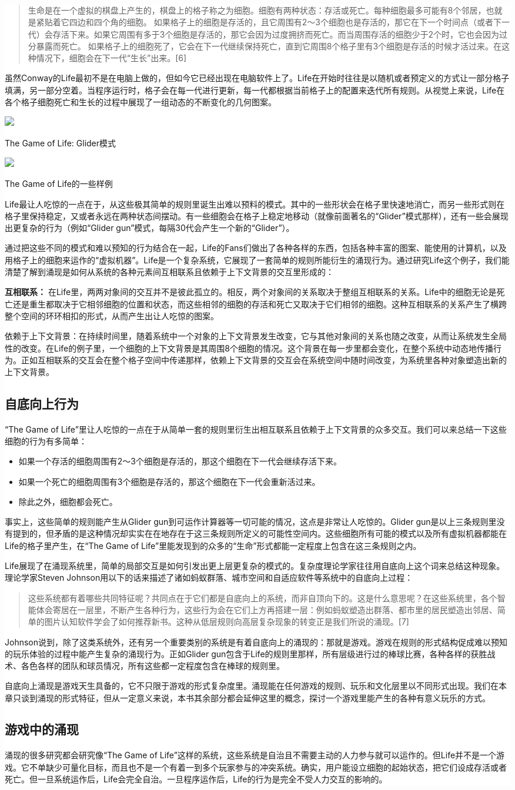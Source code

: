 > 生命是在一个虚拟的棋盘上产生的，棋盘上的格子称之为细胞。细胞有两种状态：存活或死亡。每种细胞最多可能有8个邻居，也就是紧贴着它四边和四个角的细胞。 如果格子上的细胞是存活的，且它周围有2～3个细胞也是存活的，那它在下一个时间点（或者下一代）会存活下来。如果它周围有多于3个细胞是存活的，那它会因为过度拥挤而死亡。而当周围存活的细胞少于2个时，它也会因为过分暴露而死亡。 如果格子上的细胞死了，它会在下一代继续保持死亡，直到它周围8个格子里有3个细胞是存活的时候才活过来。在这种情况下，细胞会在下一代“生长”出来。[6]

虽然Conway的Life最初不是在电脑上做的，但如今它已经出现在电脑软件上了。Life在开始时往往是以随机或者预定义的方式让一部分格子填满，另一部分空着。当程序运行时，格子会在每一代进行更新，每一代都根据当前格子上的配置来迭代所有规则。从视觉上来说，Life在各个格子细胞死亡和生长的过程中展现了一组动态的不断变化的几何图案。

![](https://whdolzxt1k.feishu.cn/space/api/box/stream/download/asynccode/?code=OWM1MmRkNTVkYTQzMmJhOGIyNjZiNzUzZDQwYWMwMDJfdE5XSlQ0VEdYdENGN3FNNW5RMFFhUEFNc2VXTmI3ZWhfVG9rZW46QTlqQ2JCcmY1bzY4eHN4eWxLVGNKeUdQblZsXzE2ODQzNzYxODg6MTY4NDM3OTc4OF9WNA)

The Game of Life: Glider模式

![](https://whdolzxt1k.feishu.cn/space/api/box/stream/download/asynccode/?code=NDgwNWVmOGQwMGZlMWY0YmJmYjVhMjZmMDllODZhODRfUmhNWno4bWNoekE2VFd4ZGgzNERnalB6eFFES0xLWHZfVG9rZW46UDBVMmJQa0hMb3B1SEt4UDN0amNHaUNCbnFoXzE2ODQzNzYxODg6MTY4NDM3OTc4OF9WNA)

The Game of Life的一些样例

Life最让人吃惊的一点在于，从这些极其简单的规则里诞生出难以预料的模式。其中的一些形状会在格子里快速地消亡，而另一些形式则在格子里保持稳定，又或者永远在两种状态间摆动。有一些细胞会在格子上稳定地移动（就像前面著名的“Glider”模式那样），还有一些会展现出更复杂的行为（例如“Glider gun”模式，每隔30代会产生一个新的“Glider”）。

通过把这些不同的模式和难以预知的行为结合在一起，Life的Fans们做出了各种各样的东西，包括各种丰富的图案、能使用的计算机，以及用格子上的细胞来运作的“虚拟机器”。Life是一个复杂系统，它展现了一套简单的规则所能衍生的涌现行为。通过研究Life这个例子，我们能清楚了解到涌现是如何从系统的各种元素间互相联系且依赖于上下文背景的交互里形成的：

**互相联系：** 在Life里，两两对象间的交互并不是彼此孤立的。相反，两个对象间的关系取决于整组互相联系的关系。Life中的细胞无论是死亡还是重生都取决于它相邻细胞的位置和状态，而这些相邻的细胞的存活和死亡又取决于它们相邻的细胞。这种互相联系的关系产生了横跨整个空间的环环相扣的形式，从而产生出让人吃惊的图案。

依赖于上下文背景：在持续时间里，随着系统中一个对象的上下文背景发生改变，它与其他对象间的关系也随之改变，从而让系统发生全局性的改变。在Life的例子里，一个细胞的上下文背景是其周围8个细胞的情况。这个背景在每一步里都会变化，在整个系统中动态地传播行为。正如互相联系的交互会在整个格子空间中传递那样，依赖上下文背景的交互会在系统空间中随时间改变，为系统里各种对象塑造出新的上下文背景。

## **自底向上行为**

“The Game of Life”里让人吃惊的一点在于从简单一套的规则里衍生出相互联系且依赖于上下文背景的众多交互。我们可以来总结一下这些细胞的行为有多简单：

-   如果一个存活的细胞周围有2～3个细胞是存活的，那这个细胞在下一代会继续存活下来。
    
-   如果一个死亡的细胞周围有3个细胞是存活的，那这个细胞在下一代会重新活过来。
    
-   除此之外，细胞都会死亡。
    

事实上，这些简单的规则能产生从Glider gun到可运作计算器等一切可能的情况，这点是非常让人吃惊的。Glider gun是以上三条规则里没有提到的，但矛盾的是这种情况却实实在在地存在于这三条规则所定义的可能性空间内。这些细胞所有可能的模式以及所有虚拟机器都能在Life的格子里产生，在“The Game of Life”里能发现到的众多的“生命”形式都能一定程度上包含在这三条规则之内。

Life展现了在涌现系统里，简单的局部交互是如何引发出更上层更复杂的模式的。复杂度理论学家往往用自底向上这个词来总结这种现象。理论学家Steven Johnson用以下的话来描述了诸如蚂蚁群落、城市空间和自适应软件等系统中的自底向上过程：

> 这些系统都有着哪些共同特征呢？共同点在于它们都是自底向上的系统，而非自顶向下的。这是什么意思呢？在这些系统里，各个智能体会寄居在一层里，不断产生各种行为，这些行为会在它们上方再搭建一层：例如蚂蚁塑造出群落、都市里的居民塑造出邻居、简单的图片认知软件学会了如何推荐新书。这种从低层规则向高层复杂现象的转变正是我们所说的涌现。[7]

Johnson说到，除了这类系统外，还有另一个重要类别的系统是有着自底向上的涌现的：那就是游戏。游戏在规则的形式结构促成难以预知的玩乐体验的过程中能产生复杂的涌现行为。正如Glider gun包含于Life的规则里那样，所有层级进行过的棒球比赛，各种各样的获胜战术、各色各样的团队和球员情况，所有这些都一定程度包含在棒球的规则里。

自底向上涌现是游戏天生具备的，它不只限于游戏的形式复杂度里。涌现能在任何游戏的规则、玩乐和文化层里以不同形式出现。我们在本章只谈到涌现的形式特征，但从一定意义来说，本书其余部分都会延伸这里的概念，探讨一个游戏里能产生的各种有意义玩乐的方式。

## **游戏中的涌现**

涌现的很多研究都会研究像“The Game of Life”这样的系统，这些系统是自治且不需要主动的人力参与就可以运作的。但Life并不是一个游戏。它不单缺少可量化目标，而且也不是一个有着一到多个玩家参与的冲突系统。确实，用户能设立细胞的起始状态，把它们设成存活或者死亡。但一旦系统运作后，Life会完全自治。一旦程序运作后，Life的行为是完全不受人力交互的影响的。
